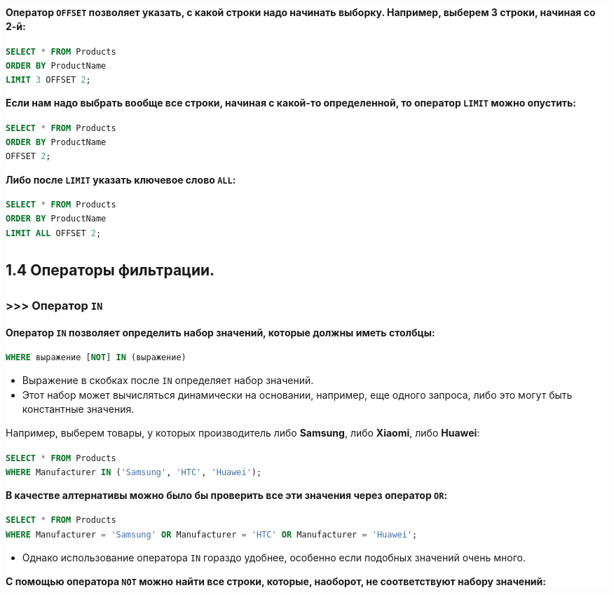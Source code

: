 
**Оператор `OFFSET` позволяет указать, с какой строки надо начинать выборку. Например, выберем 3 строки, начиная со 2-й:**

```sql
SELECT * FROM Products
ORDER BY ProductName
LIMIT 3 OFFSET 2;
```

**Если нам надо выбрать вообще все строки, начиная с какой-то определенной, то оператор `LIMIT` можно опустить:**

```sql
SELECT * FROM Products
ORDER BY ProductName
OFFSET 2;
```


**Либо после `LIMIT` указать ключевое слово `ALL`:**

```sql
SELECT * FROM Products
ORDER BY ProductName
LIMIT ALL OFFSET 2;
```

## 1.4 Операторы фильтрации.

### >>> Оператор `IN`

**Оператор `IN` позволяет определить набор значений, которые должны иметь столбцы:**

```sql
WHERE выражение [NOT] IN (выражение)
```

* Выражение в скобках после `IN` определяет набор значений. 
* Этот набор может вычисляться динамически на основании, например, еще одного запроса, либо это могут быть константные значения.

Например, выберем товары, у которых производитель либо **Samsung**, либо **Xiaomi**, либо **Huawei**:

```sql
SELECT * FROM Products
WHERE Manufacturer IN ('Samsung', 'HTC', 'Huawei');
```

**В качестве алтернативы можно было бы проверить все эти значения через оператор `OR`:**

```sql
SELECT * FROM Products
WHERE Manufacturer = 'Samsung' OR Manufacturer = 'HTC' OR Manufacturer = 'Huawei';
```

* Однако использование оператора `IN` гораздо удобнее, особенно если подобных значений очень много.

**С помощью оператора `NOT` можно найти все строки, которые, наоборот, не соответствуют набору значений:**
